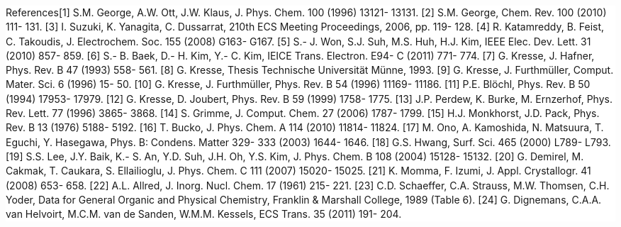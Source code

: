 References[1] S.M. George, A.W. Ott, J.W. Klaus, J. Phys. Chem. 100 (1996) 13121- 13131. [2] S.M. George, Chem. Rev. 100 (2010) 111- 131. [3] I. Suzuki, K. Yanagita, C. Dussarrat, 210th ECS Meeting Proceedings, 2006, pp. 119- 128. [4] R. Katamreddy, B. Feist, C. Takoudis, J. Electrochem. Soc. 155 (2008) G163- G167. [5] S.- J. Won, S.J. Suh, M.S. Huh, H.J. Kim, IEEE Elec. Dev. Lett. 31 (2010) 857- 859. [6] S.- B. Baek, D.- H. Kim, Y.- C. Kim, IEICE Trans. Electron. E94- C (2011) 771- 774. [7] G. Kresse, J. Hafner, Phys. Rev. B 47 (1993) 558- 561. [8] G. Kresse, Thesis Technische Universität Münne, 1993. [9] G. Kresse, J. Furthmüller, Comput. Mater. Sci. 6 (1996) 15- 50. [10] G. Kresse, J. Furthmüller, Phys. Rev. B 54 (1996) 11169- 11186. [11] P.E. Blöchl, Phys. Rev. B 50 (1994) 17953- 17979. [12] G. Kresse, D. Joubert, Phys. Rev. B 59 (1999) 1758- 1775. [13] J.P. Perdew, K. Burke, M. Ernzerhof, Phys. Rev. Lett. 77 (1996) 3865- 3868. [14] S. Grimme, J. Comput. Chem. 27 (2006) 1787- 1799. [15] H.J. Monkhorst, J.D. Pack, Phys. Rev. B 13 (1976) 5188- 5192. [16] T. Bucko, J. Phys. Chem. A 114 (2010) 11814- 11824. [17] M. Ono, A. Kamoshida, N. Matsuura, T. Eguchi, Y. Hasegawa, Phys. B: Condens. Matter 329- 333 (2003) 1644- 1646. [18] G.S. Hwang, Surf. Sci. 465 (2000) L789- L793. [19] S.S. Lee, J.Y. Baik, K.- S. An, Y.D. Suh, J.H. Oh, Y.S. Kim, J. Phys. Chem. B 108 (2004) 15128- 15132. [20] G. Demirel, M. Cakmak, T. Caukara, S. Ellailioglu, J. Phys. Chem. C 111 (2007) 15020- 15025. [21] K. Momma, F. Izumi, J. Appl. Crystallogr. 41 (2008) 653- 658. [22] A.L. Allred, J. Inorg. Nucl. Chem. 17 (1961) 215- 221. [23] C.D. Schaeffer, C.A. Strauss, M.W. Thomsen, C.H. Yoder, Data for General Organic and Physical Chemistry, Franklin & Marshall College, 1989 (Table 6). [24] G. Dignemans, C.A.A. van Helvoirt, M.C.M. van de Sanden, W.M.M. Kessels, ECS Trans. 35 (2011) 191- 204.